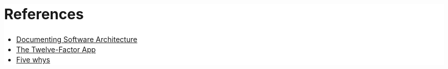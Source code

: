 # References

- [Documenting Software Architecture](https://herbertograca.com/2019/08/12/documenting-software-architecture/)
- [The Twelve-Factor App](https://12factor.net/)
- [Five whys](https://en.wikipedia.org/wiki/Five_whys)
